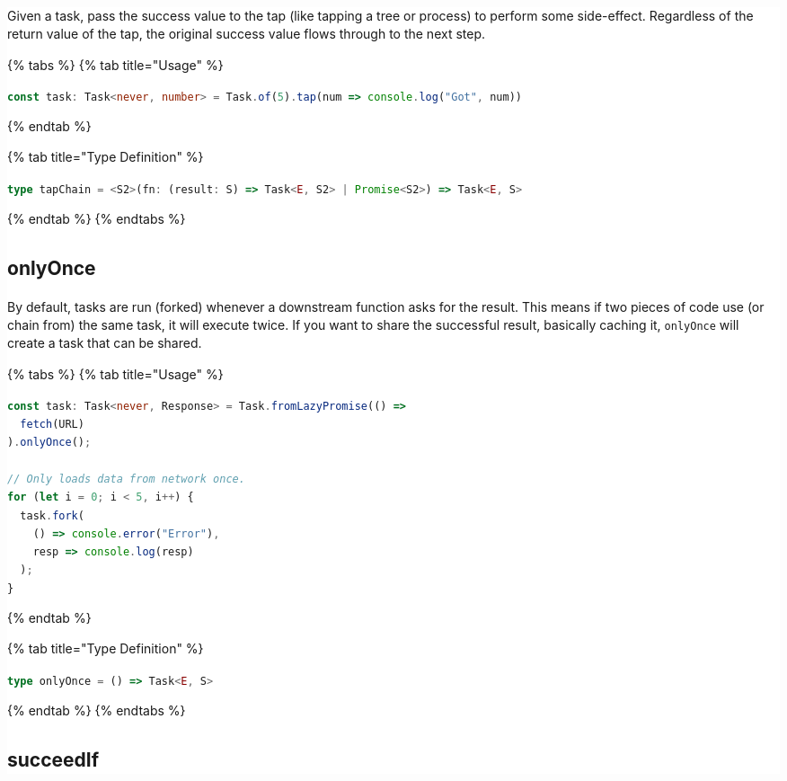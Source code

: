 Given a task, pass the success value to the tap (like tapping a tree or process) to perform some side-effect. Regardless of the return value of the tap, the original success value flows through to the next step.

{% tabs %}
{% tab title="Usage" %}

```typescript
const task: Task<never, number> = Task.of(5).tap(num => console.log("Got", num))
```

{% endtab %}

{% tab title="Type Definition" %}

```typescript
type tapChain = <S2>(fn: (result: S) => Task<E, S2> | Promise<S2>) => Task<E, S>
```

{% endtab %}
{% endtabs %}

## onlyOnce

By default, tasks are run (forked) whenever a downstream function asks for the result. This means if two pieces of code use (or chain from) the same task, it will execute twice. If you want to share the successful result, basically caching it, `onlyOnce` will create a task that can be shared.

{% tabs %}
{% tab title="Usage" %}

```typescript
const task: Task<never, Response> = Task.fromLazyPromise(() =>
  fetch(URL)
).onlyOnce();

// Only loads data from network once.
for (let i = 0; i < 5, i++) {
  task.fork(
    () => console.error("Error"),
    resp => console.log(resp)
  );
}
```

{% endtab %}

{% tab title="Type Definition" %}

```typescript
type onlyOnce = () => Task<E, S>
```

{% endtab %}
{% endtabs %}

## succeedIf
